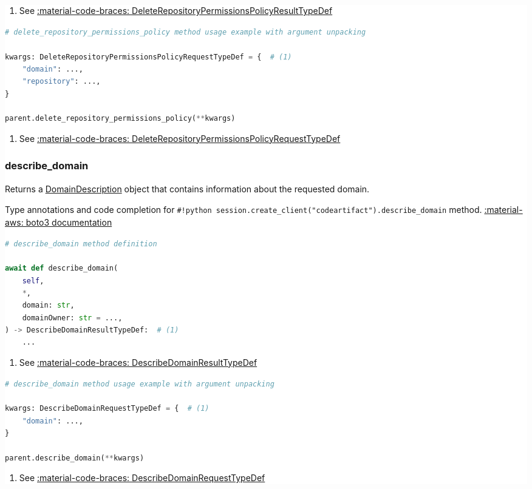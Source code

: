 1. See [:material-code-braces: DeleteRepositoryPermissionsPolicyResultTypeDef](./type_defs.md#deleterepositorypermissionspolicyresulttypedef)


```python
# delete_repository_permissions_policy method usage example with argument unpacking

kwargs: DeleteRepositoryPermissionsPolicyRequestTypeDef = {  # (1)
    "domain": ...,
    "repository": ...,
}

parent.delete_repository_permissions_policy(**kwargs)
```

1. See [:material-code-braces: DeleteRepositoryPermissionsPolicyRequestTypeDef](./type_defs.md#deleterepositorypermissionspolicyrequesttypedef)

### describe\_domain

Returns a <a
href="https://docs.aws.amazon.com/codeartifact/latest/APIReference/API_DomainDescription.html">DomainDescription</a>
object that contains information about the requested domain.

Type annotations and code completion for `#!python session.create_client("codeartifact").describe_domain` method.
[:material-aws: boto3 documentation](https://boto3.amazonaws.com/v1/documentation/api/latest/reference/services/codeartifact/client/describe_domain.html)

```python
# describe_domain method definition

await def describe_domain(
    self,
    *,
    domain: str,
    domainOwner: str = ...,
) -> DescribeDomainResultTypeDef:  # (1)
    ...
```

1. See [:material-code-braces: DescribeDomainResultTypeDef](./type_defs.md#describedomainresulttypedef)


```python
# describe_domain method usage example with argument unpacking

kwargs: DescribeDomainRequestTypeDef = {  # (1)
    "domain": ...,
}

parent.describe_domain(**kwargs)
```

1. See [:material-code-braces: DescribeDomainRequestTypeDef](./type_defs.md#describedomainrequesttypedef)
